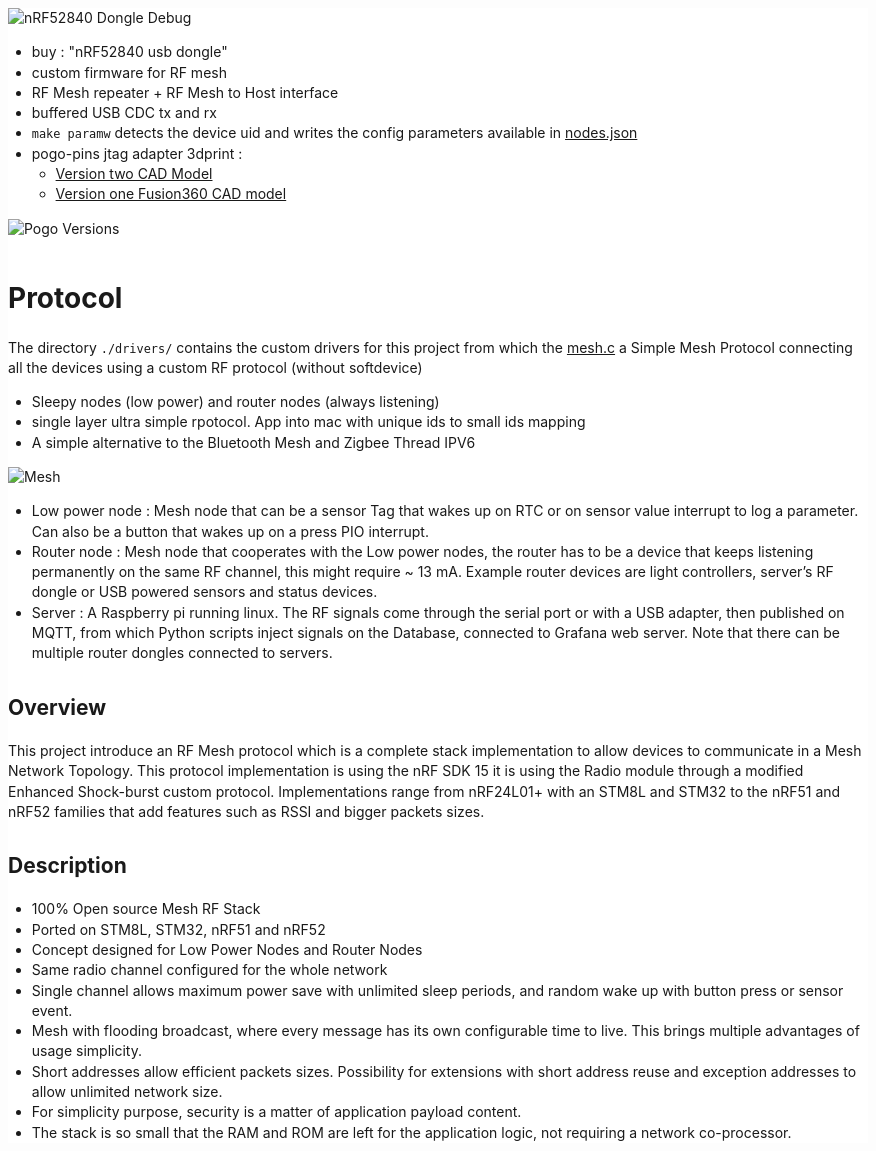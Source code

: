 ![nRF52840 Dongle Debug](/images/nRF52840-dongle-debug.png)

* buy : "nRF52840 usb dongle"
* custom firmware for RF mesh
* RF Mesh repeater + RF Mesh to Host interface
* buffered USB CDC tx and rx
* `make paramw` detects the device uid and writes the config parameters available in [nodes.json](./nodes.json)
* pogo-pins jtag adapter 3dprint : 
  * [Version two CAD Model](https://a360.co/3jr91PD)
  * [Version one Fusion360 CAD model](https://a360.co/2CDqeTA)

![Pogo Versions](/images/pogo-versions.jpg)

# Protocol


The directory `./drivers/` contains the custom drivers for this project from which the [mesh.c](./drivers/mesh.c) a Simple Mesh Protocol connecting all the devices using a custom RF protocol (without softdevice)
* Sleepy nodes (low power) and router nodes (always listening)
* single layer ultra simple rpotocol. App into mac with unique ids to small ids mapping
* A simple alternative to the Bluetooth Mesh and Zigbee Thread IPV6

![Mesh](/images/mesh.png)

* Low power node : Mesh node that can be a sensor Tag that wakes up on RTC or on sensor value interrupt to log a parameter. Can also be a button that wakes up on a press PIO interrupt.
* Router node : Mesh node that cooperates with the Low power nodes, the router has to be a device that keeps listening permanently on the same RF channel, this might require ~ 13 mA. Example router devices are light controllers, server’s RF dongle or USB powered sensors and status devices.
* Server : A Raspberry pi running linux. The RF signals come through the serial port or with a USB adapter, then published on MQTT, from which Python scripts inject signals on the Database, connected to Grafana web server. Note that there can be multiple router dongles connected to servers.

## Overview

This project introduce an RF Mesh protocol which is a complete stack implementation to allow devices to communicate in a Mesh Network Topology. This protocol implementation is using the nRF SDK 15 it is using the Radio module through a modified Enhanced Shock-burst custom protocol. Implementations range from nRF24L01+ with an STM8L and STM32 to the nRF51 and nRF52 families that add features such as RSSI and bigger packets sizes.

## Description

* 100% Open source Mesh RF Stack
* Ported on STM8L, STM32, nRF51 and nRF52
* Concept designed for Low Power Nodes and Router Nodes
* Same radio channel configured for the whole network
* Single channel allows maximum power save with unlimited sleep periods, and random wake up with button press or sensor event.
* Mesh with flooding broadcast, where every message has its own configurable time to live. This brings multiple advantages of usage simplicity.
* Short addresses allow efficient packets sizes. Possibility for extensions with short address reuse and exception addresses to allow unlimited network size.
* For simplicity purpose, security is a matter of application payload content.
* The stack is so small that the RAM and ROM are left for the application logic, not requiring a network co-processor.

